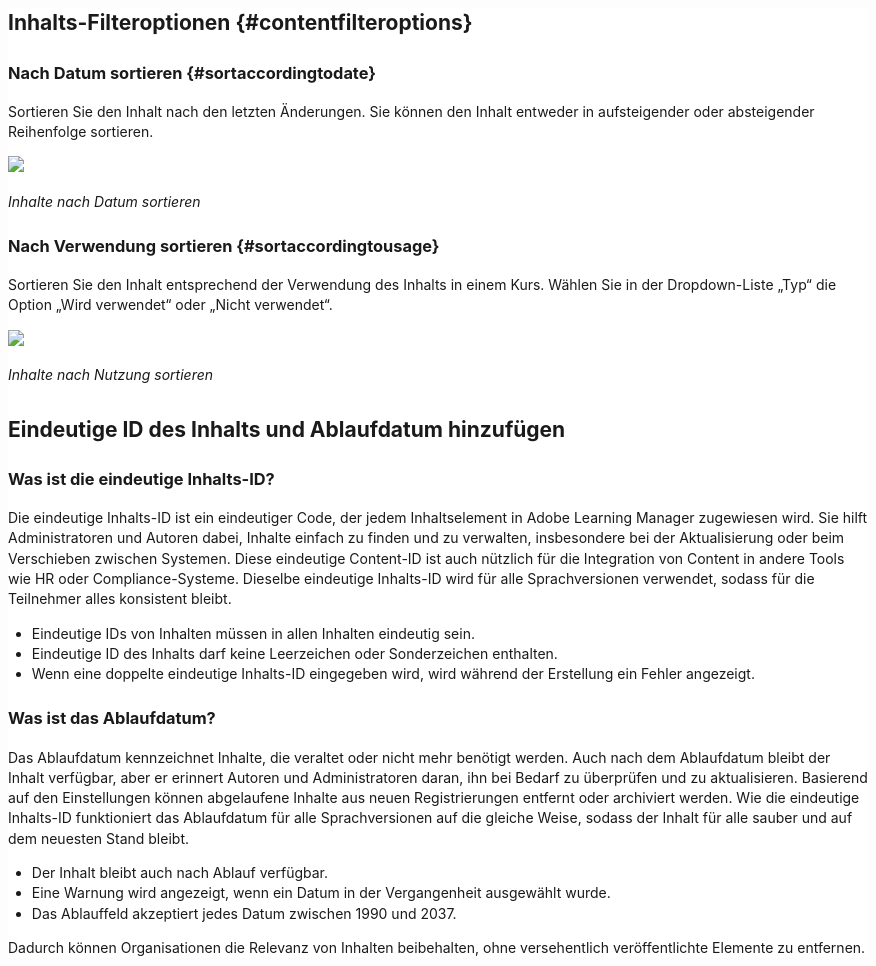 ## Inhalts-Filteroptionen {#contentfilteroptions}

### Nach Datum sortieren {#sortaccordingtodate}

Sortieren Sie den Inhalt nach den letzten Änderungen. Sie können den Inhalt entweder in aufsteigender oder absteigender Reihenfolge sortieren.

![](assets/according-to-date.png)

*Inhalte nach Datum sortieren*

### Nach Verwendung sortieren {#sortaccordingtousage}

Sortieren Sie den Inhalt entsprechend der Verwendung des Inhalts in einem Kurs. Wählen Sie in der Dropdown-Liste „Typ“ die Option „Wird verwendet“ oder „Nicht verwendet“.

![](assets/according-to-usage.png)

*Inhalte nach Nutzung sortieren*

## Eindeutige ID des Inhalts und Ablaufdatum hinzufügen

### Was ist die eindeutige Inhalts-ID?

Die eindeutige Inhalts-ID ist ein eindeutiger Code, der jedem Inhaltselement in Adobe Learning Manager zugewiesen wird. Sie hilft Administratoren und Autoren dabei, Inhalte einfach zu finden und zu verwalten, insbesondere bei der Aktualisierung oder beim Verschieben zwischen Systemen. Diese eindeutige Content-ID ist auch nützlich für die Integration von Content in andere Tools wie HR oder Compliance-Systeme. Dieselbe eindeutige Inhalts-ID wird für alle Sprachversionen verwendet, sodass für die Teilnehmer alles konsistent bleibt.

* Eindeutige IDs von Inhalten müssen in allen Inhalten eindeutig sein.
* Eindeutige ID des Inhalts darf keine Leerzeichen oder Sonderzeichen enthalten.
* Wenn eine doppelte eindeutige Inhalts-ID eingegeben wird, wird während der Erstellung ein Fehler angezeigt.

### Was ist das Ablaufdatum?

Das Ablaufdatum kennzeichnet Inhalte, die veraltet oder nicht mehr benötigt werden. Auch nach dem Ablaufdatum bleibt der Inhalt verfügbar, aber er erinnert Autoren und Administratoren daran, ihn bei Bedarf zu überprüfen und zu aktualisieren. Basierend auf den Einstellungen können abgelaufene Inhalte aus neuen Registrierungen entfernt oder archiviert werden. Wie die eindeutige Inhalts-ID funktioniert das Ablaufdatum für alle Sprachversionen auf die gleiche Weise, sodass der Inhalt für alle sauber und auf dem neuesten Stand bleibt.

* Der Inhalt bleibt auch nach Ablauf verfügbar.
* Eine Warnung wird angezeigt, wenn ein Datum in der Vergangenheit ausgewählt wurde.
* Das Ablauffeld akzeptiert jedes Datum zwischen 1990 und 2037.

Dadurch können Organisationen die Relevanz von Inhalten beibehalten, ohne versehentlich veröffentlichte Elemente zu entfernen.
